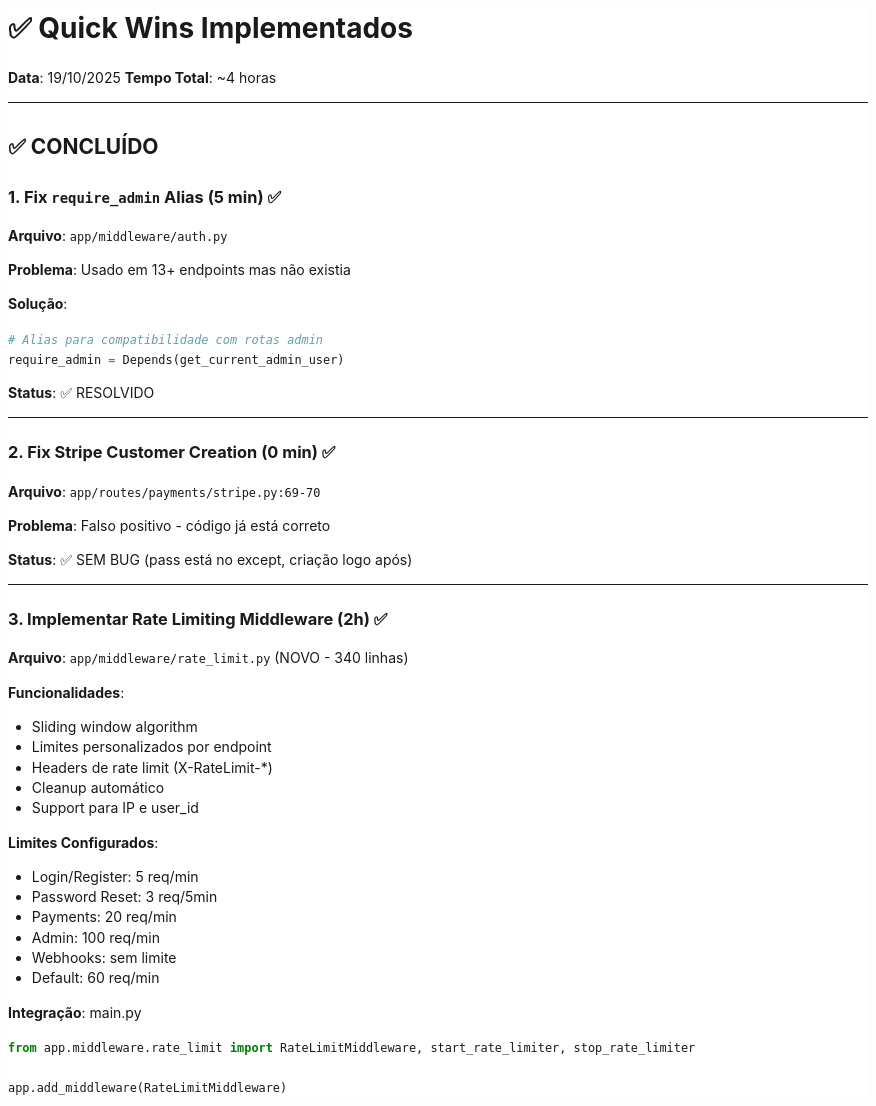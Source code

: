 # ✅ Quick Wins Implementados

**Data**: 19/10/2025
**Tempo Total**: ~4 horas

---

## ✅ CONCLUÍDO

### 1. Fix `require_admin` Alias (5 min) ✅

**Arquivo**: `app/middleware/auth.py`

**Problema**: Usado em 13+ endpoints mas não existia

**Solução**:
```python
# Alias para compatibilidade com rotas admin
require_admin = Depends(get_current_admin_user)
```

**Status**: ✅ RESOLVIDO

---

### 2. Fix Stripe Customer Creation (0 min) ✅

**Arquivo**: `app/routes/payments/stripe.py:69-70`

**Problema**: Falso positivo - código já está correto

**Status**: ✅ SEM BUG (pass está no except, criação logo após)

---

### 3. Implementar Rate Limiting Middleware (2h) ✅

**Arquivo**: `app/middleware/rate_limit.py` (NOVO - 340 linhas)

**Funcionalidades**:
- Sliding window algorithm
- Limites personalizados por endpoint
- Headers de rate limit (X-RateLimit-*)
- Cleanup automático
- Support para IP e user_id

**Limites Configurados**:
- Login/Register: 5 req/min
- Password Reset: 3 req/5min
- Payments: 20 req/min
- Admin: 100 req/min
- Webhooks: sem limite
- Default: 60 req/min

**Integração**: main.py
```python
from app.middleware.rate_limit import RateLimitMiddleware, start_rate_limiter, stop_rate_limiter

app.add_middleware(RateLimitMiddleware)
```
